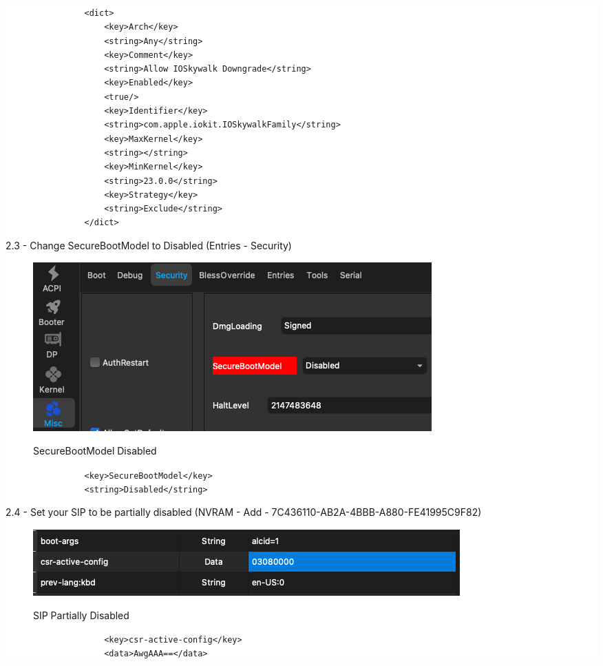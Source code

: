```
                <dict>
                    <key>Arch</key>
                    <string>Any</string>
                    <key>Comment</key>
                    <string>Allow IOSkywalk Downgrade</string>
                    <key>Enabled</key>
                    <true/>
                    <key>Identifier</key>
                    <string>com.apple.iokit.IOSkywalkFamily</string>
                    <key>MaxKernel</key>
                    <string></string>
                    <key>MinKernel</key>
                    <string>23.0.0</string>
                    <key>Strategy</key>
                    <string>Exclude</string>
                </dict>
```

2.3 - Change SecureBootModel to Disabled (Entries - Security)

<figure><img src="../../.gitbook/assets/Screenshot 2024-11-29 at 16.46.35.png" alt=""><figcaption><p>SecureBootModel Disabled</p></figcaption></figure>

```
                <key>SecureBootModel</key>
                <string>Disabled</string>
```

2.4 - Set your SIP to be partially disabled (NVRAM - Add - 7C436110-AB2A-4BBB-A880-FE41995C9F82)

<figure><img src="../../.gitbook/assets/Screenshot 2024-11-29 at 16.48.25.png" alt=""><figcaption><p>SIP Partially Disabled</p></figcaption></figure>

```
                    <key>csr-active-config</key>
                    <data>AwgAAA==</data>
```
